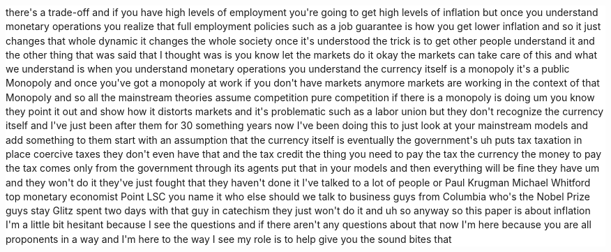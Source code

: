 there's a trade-off and if you have high
levels of employment you're going to get
high levels of inflation but once you
understand monetary operations you
realize that
full employment policies such as a job
guarantee is how you get lower inflation
and so it just changes that whole
dynamic it changes the whole society
once it's understood the trick is to get
other people understand it and the other
thing that was said that I thought was
is you know let the markets do it
okay the markets can take care of this
and what we understand is
when you understand monetary operations
you understand the currency itself is a
monopoly it's a public Monopoly
and once you've got a monopoly at work
if you don't have markets anymore
markets are working in the context of
that Monopoly and so all the mainstream
theories assume competition pure
competition if there is a monopoly
is doing
um
you know they point it out and show how
it distorts markets and it's problematic
such as a labor union
but they don't recognize the currency
itself
and I've just been after them for
30 something years now I've been doing
this to just look at your mainstream
models and add something to them start
with an assumption that the currency
itself is eventually the government's uh
puts tax taxation in place coercive
taxes they don't even have that and
the tax credit the thing you need to pay
the tax the currency
the money to pay the tax comes only from
the government through its agents put
that in your models and then everything
will be fine they have um and they won't
do it they've just fought that they
haven't done it I've talked to a lot of
people or
Paul Krugman Michael Whitford top
monetary economist
Point LSC you name it
who else should we talk to business guys
from Columbia who's the Nobel Prize guys
stay Glitz spent two days with that guy
in catechism
they just won't do it and uh so anyway
so
this paper is about inflation I'm a
little bit hesitant because I see the
questions and if there aren't any
questions about that now I'm here
because you are all proponents in a way
and I'm here to the way I see my role is
to help give you the sound bites that